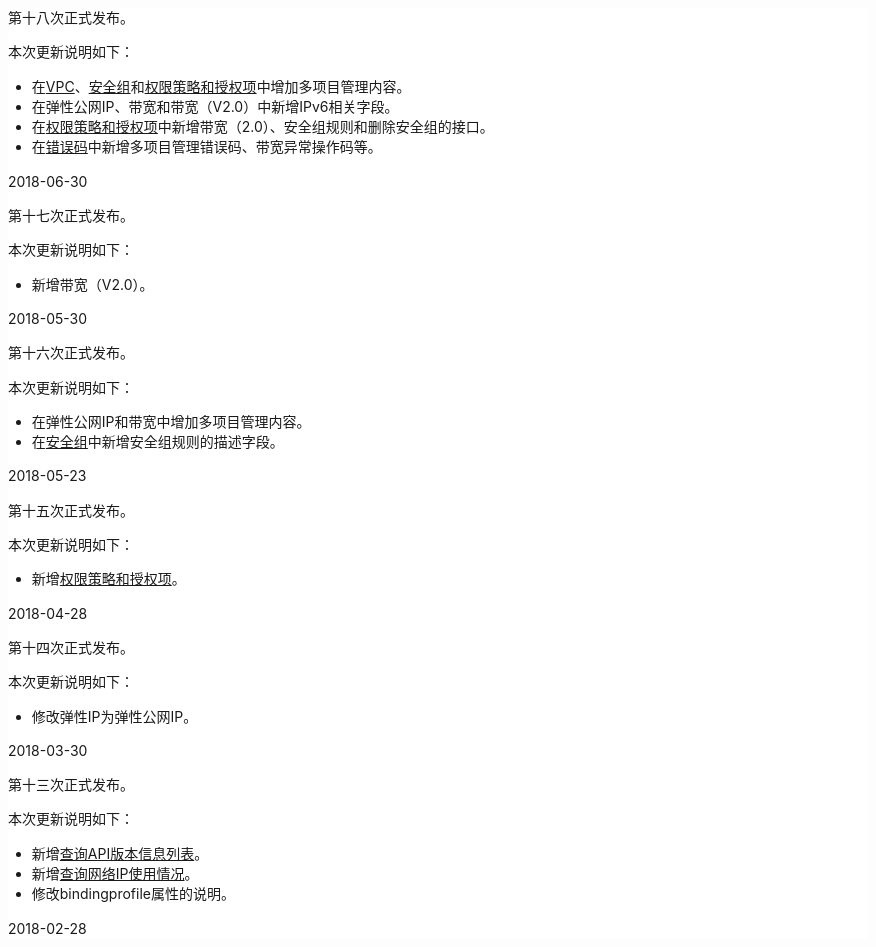 <td class="cellrowborder" valign="top" width="82.39%" headers="mcps1.1.3.1.2 "><p id="p0839171710571"><a name="p0839171710571"></a><a name="p0839171710571"></a>第十八次正式发布。</p>
<p id="p38271635185719"><a name="p38271635185719"></a><a name="p38271635185719"></a>本次更新说明如下：</p>
<a name="ul610849175914"></a><a name="ul610849175914"></a><ul id="ul610849175914"><li>在<a href="VPC.md">VPC</a>、<a href="安全组.md">安全组</a>和<a href="权限策略和授权项.md">权限策略和授权项</a>中增加多项目管理内容。</li><li>在弹性公网IP、带宽和带宽（V2.0）中新增IPv6相关字段。</li><li>在<a href="权限策略和授权项.md">权限策略和授权项</a>中新增带宽（2.0）、安全组规则和删除安全组的接口。</li><li>在<a href="错误码.md">错误码</a>中新增多项目管理错误码、带宽异常操作码等。</li></ul>
</td>
</tr>
<tr id="row193002519385"><td class="cellrowborder" valign="top" width="17.61%" headers="mcps1.1.3.1.1 "><p id="p109311625123814"><a name="p109311625123814"></a><a name="p109311625123814"></a>2018-06-30</p>
</td>
<td class="cellrowborder" valign="top" width="82.39%" headers="mcps1.1.3.1.2 "><p id="p290373443813"><a name="p290373443813"></a><a name="p290373443813"></a>第十七次正式发布。</p>
<p id="p591316342386"><a name="p591316342386"></a><a name="p591316342386"></a>本次更新说明如下：</p>
<a name="ul13693255115411"></a><a name="ul13693255115411"></a><ul id="ul13693255115411"><li>新增带宽（V2.0）。</li></ul>
</td>
</tr>
<tr id="row825318817018"><td class="cellrowborder" valign="top" width="17.61%" headers="mcps1.1.3.1.1 "><p id="p42531184015"><a name="p42531184015"></a><a name="p42531184015"></a>2018-05-30</p>
</td>
<td class="cellrowborder" valign="top" width="82.39%" headers="mcps1.1.3.1.2 "><p id="p17119121513011"><a name="p17119121513011"></a><a name="p17119121513011"></a>第十六次正式发布。</p>
<p id="p151261415503"><a name="p151261415503"></a><a name="p151261415503"></a>本次更新说明如下：</p>
<a name="ul76251625001"></a><a name="ul76251625001"></a><ul id="ul76251625001"><li>在弹性公网IP和带宽中增加多项目管理内容。</li><li>在<a href="安全组.md">安全组</a>中新增安全组规则的描述字段。</li></ul>
</td>
</tr>
<tr id="row825720251213"><td class="cellrowborder" valign="top" width="17.61%" headers="mcps1.1.3.1.1 "><p id="p15259522126"><a name="p15259522126"></a><a name="p15259522126"></a>2018-05-23</p>
</td>
<td class="cellrowborder" valign="top" width="82.39%" headers="mcps1.1.3.1.2 "><p id="p5887112611217"><a name="p5887112611217"></a><a name="p5887112611217"></a>第十五次正式发布。</p>
<p id="p1989572613126"><a name="p1989572613126"></a><a name="p1989572613126"></a>本次更新说明如下：</p>
<a name="ul1363714337132"></a><a name="ul1363714337132"></a><ul id="ul1363714337132"><li>新增<a href="权限策略和授权项.md">权限策略和授权项</a>。</li></ul>
</td>
</tr>
<tr id="row63441425854"><td class="cellrowborder" valign="top" width="17.61%" headers="mcps1.1.3.1.1 "><p id="p5347025654"><a name="p5347025654"></a><a name="p5347025654"></a>2018-04-28</p>
</td>
<td class="cellrowborder" valign="top" width="82.39%" headers="mcps1.1.3.1.2 "><p id="p057212331053"><a name="p057212331053"></a><a name="p057212331053"></a>第十四次正式发布。</p>
<p id="p155765331516"><a name="p155765331516"></a><a name="p155765331516"></a>本次更新说明如下：</p>
<a name="ul1538075161016"></a><a name="ul1538075161016"></a><ul id="ul1538075161016"><li>修改弹性IP为弹性公网IP。</li></ul>
</td>
</tr>
<tr id="row941218331405"><td class="cellrowborder" valign="top" width="17.61%" headers="mcps1.1.3.1.1 "><p id="p3414153314012"><a name="p3414153314012"></a><a name="p3414153314012"></a>2018-03-30</p>
</td>
<td class="cellrowborder" valign="top" width="82.39%" headers="mcps1.1.3.1.2 "><p id="p641416335017"><a name="p641416335017"></a><a name="p641416335017"></a>第十三次正式发布。</p>
<p id="p1412317445012"><a name="p1412317445012"></a><a name="p1412317445012"></a>本次更新说明如下：</p>
<a name="ul138422054118"></a><a name="ul138422054118"></a><ul id="ul138422054118"><li>新增<a href="查询API版本信息列表.md">查询API版本信息列表</a>。</li><li>新增<a href="查询网络IP使用情况.md">查询网络IP使用情况</a>。</li><li>修改bindingprofile属性的说明。</li></ul>
</td>
</tr>
<tr id="row198346478505"><td class="cellrowborder" valign="top" width="17.61%" headers="mcps1.1.3.1.1 "><p id="p1583610478502"><a name="p1583610478502"></a><a name="p1583610478502"></a>2018-02-28</p>
</td>